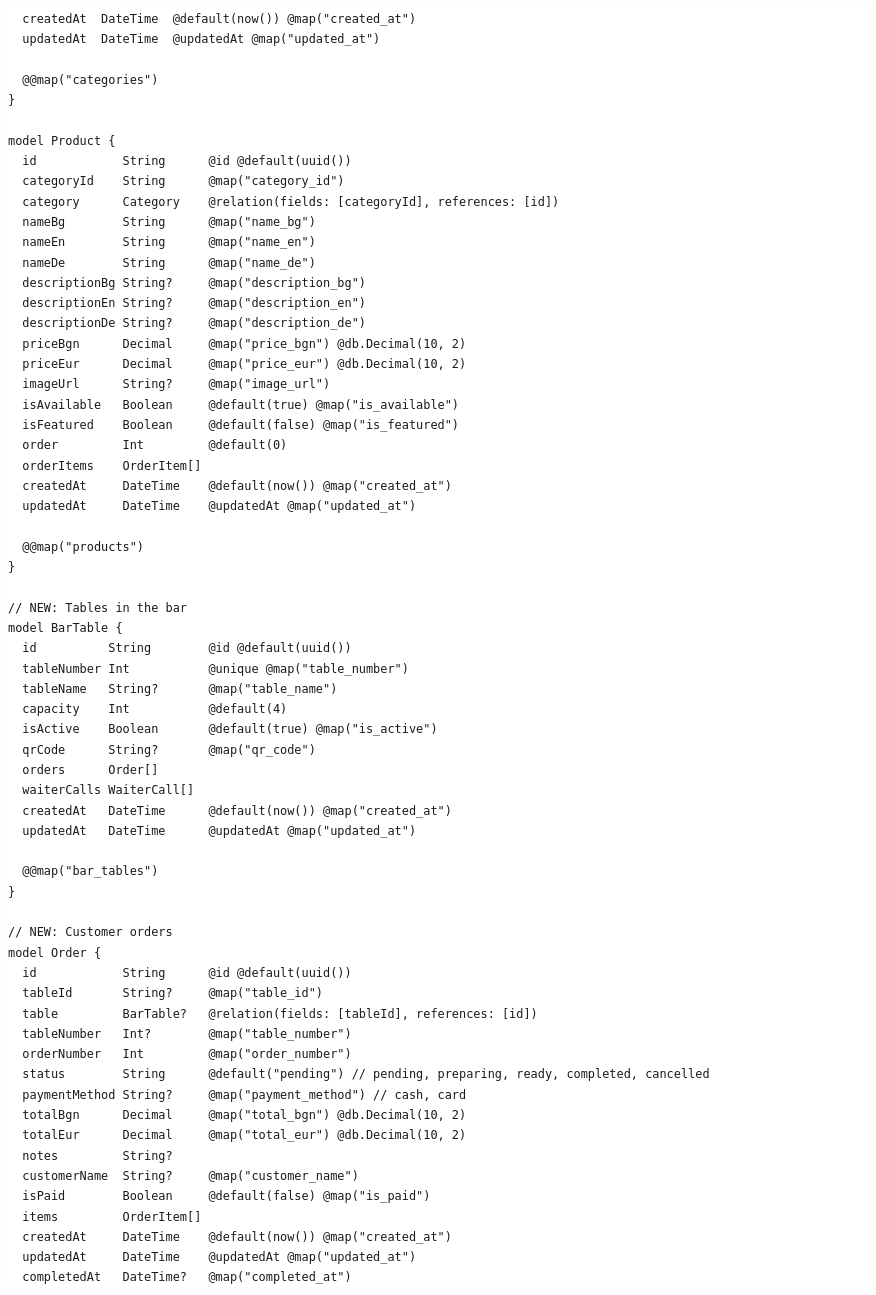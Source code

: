 ```prisma
  createdAt  DateTime  @default(now()) @map("created_at")
  updatedAt  DateTime  @updatedAt @map("updated_at")

  @@map("categories")
}

model Product {
  id            String      @id @default(uuid())
  categoryId    String      @map("category_id")
  category      Category    @relation(fields: [categoryId], references: [id])
  nameBg        String      @map("name_bg")
  nameEn        String      @map("name_en")
  nameDe        String      @map("name_de")
  descriptionBg String?     @map("description_bg")
  descriptionEn String?     @map("description_en")
  descriptionDe String?     @map("description_de")
  priceBgn      Decimal     @map("price_bgn") @db.Decimal(10, 2)
  priceEur      Decimal     @map("price_eur") @db.Decimal(10, 2)
  imageUrl      String?     @map("image_url")
  isAvailable   Boolean     @default(true) @map("is_available")
  isFeatured    Boolean     @default(false) @map("is_featured")
  order         Int         @default(0)
  orderItems    OrderItem[]
  createdAt     DateTime    @default(now()) @map("created_at")
  updatedAt     DateTime    @updatedAt @map("updated_at")

  @@map("products")
}

// NEW: Tables in the bar
model BarTable {
  id          String        @id @default(uuid())
  tableNumber Int           @unique @map("table_number")
  tableName   String?       @map("table_name")
  capacity    Int           @default(4)
  isActive    Boolean       @default(true) @map("is_active")
  qrCode      String?       @map("qr_code")
  orders      Order[]
  waiterCalls WaiterCall[]
  createdAt   DateTime      @default(now()) @map("created_at")
  updatedAt   DateTime      @updatedAt @map("updated_at")

  @@map("bar_tables")
}

// NEW: Customer orders
model Order {
  id            String      @id @default(uuid())
  tableId       String?     @map("table_id")
  table         BarTable?   @relation(fields: [tableId], references: [id])
  tableNumber   Int?        @map("table_number")
  orderNumber   Int         @map("order_number")
  status        String      @default("pending") // pending, preparing, ready, completed, cancelled
  paymentMethod String?     @map("payment_method") // cash, card
  totalBgn      Decimal     @map("total_bgn") @db.Decimal(10, 2)
  totalEur      Decimal     @map("total_eur") @db.Decimal(10, 2)
  notes         String?
  customerName  String?     @map("customer_name")
  isPaid        Boolean     @default(false) @map("is_paid")
  items         OrderItem[]
  createdAt     DateTime    @default(now()) @map("created_at")
  updatedAt     DateTime    @updatedAt @map("updated_at")
  completedAt   DateTime?   @map("completed_at")
```